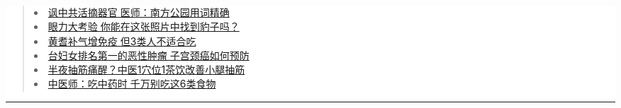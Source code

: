 > <li><a href="http://www.epochtimes.com/gb/19/10/10/n11580934.htm">讽中共活摘器官 医师：南方公园用词精确</a></li>
> <li><a href="http://www.epochtimes.com/gb/19/10/9/n11577534.htm">眼力大考验 你能在这张照片中找到豹子吗？</a></li>
> <li><a href="http://www.epochtimes.com/gb/19/10/7/n11574074.htm">黄耆补气增免疫 但3类人不适合吃</a></li>
> <li><a href="http://www.epochtimes.com/gb/19/10/8/n11575125.htm">台妇女排名第一的恶性肿瘤 子宫颈癌如何预防</a></li>
> <li><a href="http://www.epochtimes.com/gb/19/10/9/n11579173.htm">半夜抽筋痛醒？中医1穴位1茶饮改善小腿抽筋</a></li>
> <li><a href="http://www.epochtimes.com/gb/19/10/8/n11575046.htm">中医师：吃中药时 千万别吃这6类食物</a></li>
<hr>
